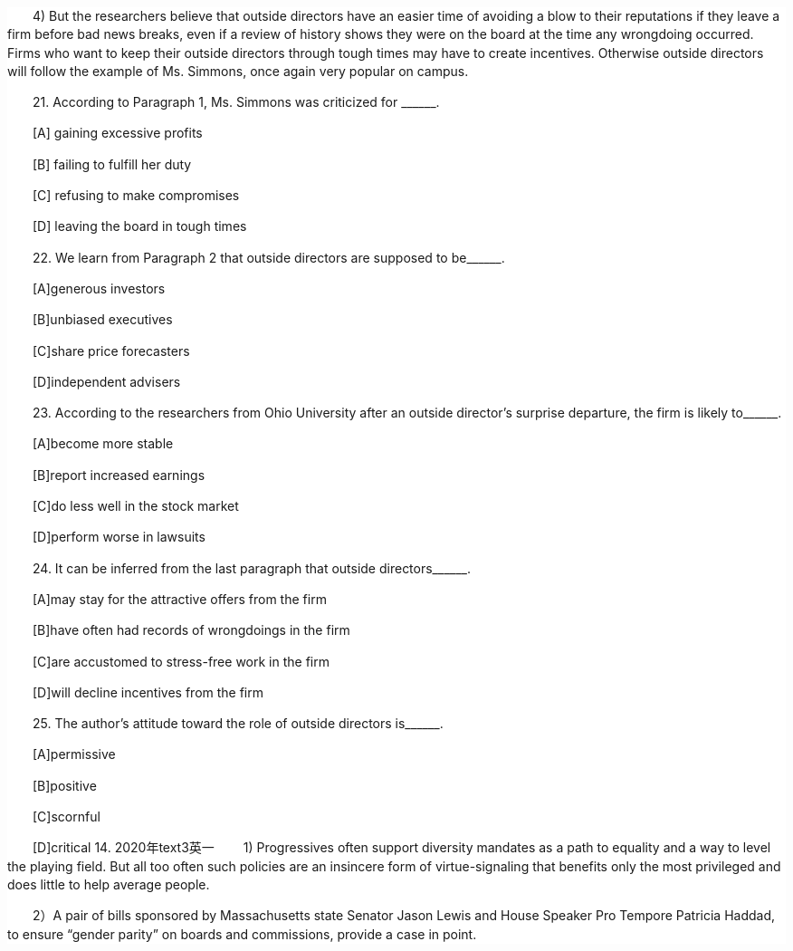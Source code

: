 　　4)    But the researchers believe that outside directors have an easier time of avoiding a blow to their reputations if they leave a firm before bad news breaks, even if a review of history shows they were on the board at the time any wrongdoing occurred. Firms who want to keep their outside directors through tough times may have to create incentives. Otherwise outside directors will follow the example of Ms. Simmons, once again very popular on campus.

　　21. According to Paragraph 1, Ms. Simmons was criticized for ______.

　　[A] gaining excessive profits

　　[B] failing to fulfill her duty

　　[C] refusing to make compromises

　　[D] leaving the board in tough times

　　22. We learn from Paragraph 2 that outside directors are supposed to be______.

　　[A]generous investors

　　[B]unbiased executives

　　[C]share price forecasters

　　[D]independent advisers

　　23. According to the researchers from Ohio University after an outside director’s surprise departure, the firm is likely to______.

　　[A]become more stable

　　[B]report increased earnings

　　[C]do less well in the stock market

　　[D]perform worse in lawsuits

　　24. It can be inferred from the last paragraph that outside directors______.

　　[A]may stay for the attractive offers from the firm

　　[B]have often had records of wrongdoings in the firm

　　[C]are accustomed to stress-free work in the firm

　　[D]will decline incentives from the firm

　　25. The author’s attitude toward the role of outside directors is______.

　　[A]permissive

　　[B]positive

　　[C]scornful

　　[D]critical
14. 2020年text3英一
　　1) Progressives often support diversity mandates as a path to equality and a way to level the playing field. But all too often such policies are an insincere form of virtue-signaling that benefits only the most privileged and does little to help average people.

　　2）A pair of bills sponsored by Massachusetts state Senator Jason Lewis and House Speaker Pro Tempore Patricia Haddad, to ensure “gender parity” on boards and commissions, provide a case in point.

